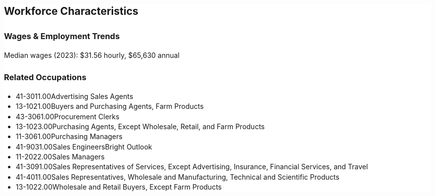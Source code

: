 ## Workforce Characteristics
### Wages & Employment Trends
Median wages (2023): $31.56 hourly, $65,630 annual

### Related Occupations
- 41-3011.00Advertising Sales Agents
- 13-1021.00Buyers and Purchasing Agents, Farm Products
- 43-3061.00Procurement Clerks
- 13-1023.00Purchasing Agents, Except Wholesale, Retail, and Farm Products
- 11-3061.00Purchasing Managers
- 41-9031.00Sales EngineersBright Outlook
- 11-2022.00Sales Managers
- 41-3091.00Sales Representatives of Services, Except Advertising, Insurance, Financial Services, and Travel
- 41-4011.00Sales Representatives, Wholesale and Manufacturing, Technical and Scientific Products
- 13-1022.00Wholesale and Retail Buyers, Except Farm Products